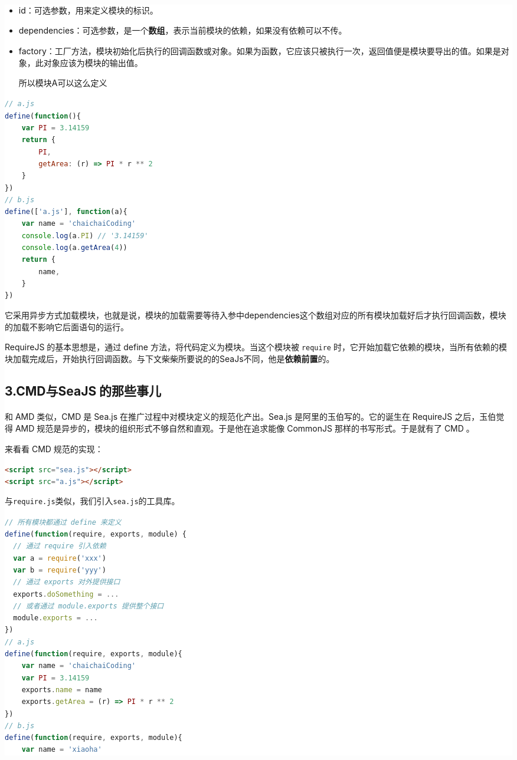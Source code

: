 - id：可选参数，用来定义模块的标识。

- dependencies：可选参数，是一个**数组**，表示当前模块的依赖，如果没有依赖可以不传。

- factory：工厂方法，模块初始化后执行的回调函数或对象。如果为函数，它应该只被执行一次，返回值便是模块要导出的值。如果是对象，此对象应该为模块的输出值。

  

  所以模块A可以这么定义

```js
// a.js
define(function(){
    var PI = 3.14159
    return {
        PI,
        getArea: (r) => PI * r ** 2
    }
})
// b.js
define(['a.js'], function(a){
    var name = 'chaichaiCoding'
    console.log(a.PI) // '3.14159'
    console.log(a.getArea(4)) 
    return {
        name,
    }
})
```

它采用异步方式加载模块，也就是说，模块的加载需要等待入参中dependencies这个数组对应的所有模块加载好后才执行回调函数，模块的加载不影响它后面语句的运行。

RequireJS 的基本思想是，通过 define 方法，将代码定义为模块。当这个模块被 `require` 时，它开始加载它依赖的模块，当所有依赖的模块加载完成后，开始执行回调函数。与下文柴柴所要说的的SeaJs不同，他是**依赖前置**的。

## 3.CMD与SeaJS 的那些事儿

和 AMD 类似，CMD 是 Sea.js 在推广过程中对模块定义的规范化产出。Sea.js 是阿里的玉伯写的。它的诞生在 RequireJS 之后，玉伯觉得 AMD 规范是异步的，模块的组织形式不够自然和直观。于是他在追求能像 CommonJS 那样的书写形式。于是就有了 CMD 。

来看看 CMD 规范的实现：

```html
<script src="sea.js"></script>
<script src="a.js"></script>
```

与`require.js`类似，我们引入`sea.js`的工具库。

```js
// 所有模块都通过 define 来定义
define(function(require, exports, module) {
  // 通过 require 引入依赖
  var a = require('xxx')
  var b = require('yyy')
  // 通过 exports 对外提供接口
  exports.doSomething = ...
  // 或者通过 module.exports 提供整个接口
  module.exports = ...
})
// a.js
define(function(require, exports, module){
    var name = 'chaichaiCoding'
    var PI = 3.14159
    exports.name = name
    exports.getArea = (r) => PI * r ** 2
})
// b.js
define(function(require, exports, module){
    var name = 'xiaoha'
```